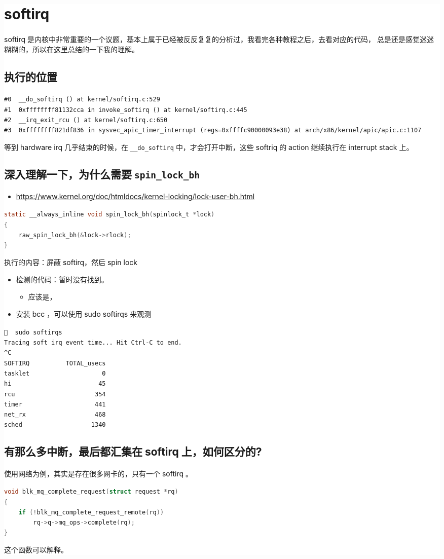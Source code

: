 # softirq

softirq 是内核中非常重要的一个议题，基本上属于已经被反反复复的分析过，我看完各种教程之后，去看对应的代码，
总是还是感觉迷迷糊糊的，所以在这里总结的一下我的理解。

## 执行的位置
```txt
#0  __do_softirq () at kernel/softirq.c:529
#1  0xffffffff81132cca in invoke_softirq () at kernel/softirq.c:445
#2  __irq_exit_rcu () at kernel/softirq.c:650
#3  0xffffffff821df836 in sysvec_apic_timer_interrupt (regs=0xffffc90000093e38) at arch/x86/kernel/apic/apic.c:1107
```
等到 hardware irq 几乎结束的时候，在 `__do_softirq` 中，才会打开中断，这些 softriq 的 action 继续执行在
interrupt stack 上。

## 深入理解一下，为什么需要 `spin_lock_bh`
- https://www.kernel.org/doc/htmldocs/kernel-locking/lock-user-bh.html

```c
static __always_inline void spin_lock_bh(spinlock_t *lock)
{
    raw_spin_lock_bh(&lock->rlock);
}
```
执行的内容：屏蔽 softirq，然后 spin lock

- 检测的代码：暂时没有找到。
  - 应该是，

- 安装 bcc ，可以使用 sudo softirqs 来观测
```txt
🤒  sudo softirqs
Tracing soft irq event time... Hit Ctrl-C to end.
^C
SOFTIRQ          TOTAL_usecs
tasklet                    0
hi                        45
rcu                      354
timer                    441
net_rx                   468
sched                   1340
```

## 有那么多中断，最后都汇集在 softirq 上，如何区分的?

使用网络为例，其实是存在很多网卡的，只有一个 softirq 。

```c
void blk_mq_complete_request(struct request *rq)
{
	if (!blk_mq_complete_request_remote(rq))
		rq->q->mq_ops->complete(rq);
}
```
这个函数可以解释。
